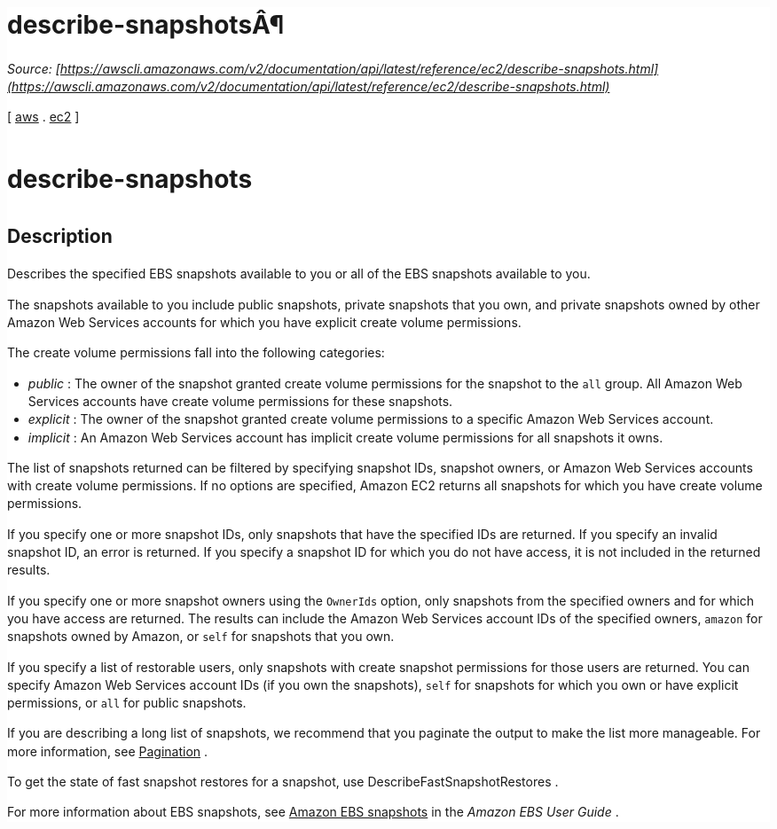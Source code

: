 # describe-snapshotsÂ¶

*Source: [https://awscli.amazonaws.com/v2/documentation/api/latest/reference/ec2/describe-snapshots.html](https://awscli.amazonaws.com/v2/documentation/api/latest/reference/ec2/describe-snapshots.html)*

[ [aws](https://awscli.amazonaws.com/v2/documentation/api/latest/reference/index.html#cli-aws) . [ec2](https://awscli.amazonaws.com/v2/documentation/api/latest/reference/ec2/index.html#cli-aws-ec2) ]

# describe-snapshots

## Description

Describes the specified EBS snapshots available to you or all of the EBS snapshots available to you.

The snapshots available to you include public snapshots, private snapshots that you own, and private snapshots owned by other Amazon Web Services accounts for which you have explicit create volume permissions.

The create volume permissions fall into the following categories:

- *public* : The owner of the snapshot granted create volume permissions for the snapshot to the `all` group. All Amazon Web Services accounts have create volume permissions for these snapshots.
- *explicit* : The owner of the snapshot granted create volume permissions to a specific Amazon Web Services account.
- *implicit* : An Amazon Web Services account has implicit create volume permissions for all snapshots it owns.

The list of snapshots returned can be filtered by specifying snapshot IDs, snapshot owners, or Amazon Web Services accounts with create volume permissions. If no options are specified, Amazon EC2 returns all snapshots for which you have create volume permissions.

If you specify one or more snapshot IDs, only snapshots that have the specified IDs are returned. If you specify an invalid snapshot ID, an error is returned. If you specify a snapshot ID for which you do not have access, it is not included in the returned results.

If you specify one or more snapshot owners using the `OwnerIds` option, only snapshots from the specified owners and for which you have access are returned. The results can include the Amazon Web Services account IDs of the specified owners, `amazon` for snapshots owned by Amazon, or `self` for snapshots that you own.

If you specify a list of restorable users, only snapshots with create snapshot permissions for those users are returned. You can specify Amazon Web Services account IDs (if you own the snapshots), `self` for snapshots for which you own or have explicit permissions, or `all` for public snapshots.

If you are describing a long list of snapshots, we recommend that you paginate the output to make the list more manageable. For more information, see [Pagination](https://docs.aws.amazon.com/AWSEC2/latest/APIReference/Query-Requests.html#api-pagination) .

To get the state of fast snapshot restores for a snapshot, use  DescribeFastSnapshotRestores .

For more information about EBS snapshots, see [Amazon EBS snapshots](https://docs.aws.amazon.com/ebs/latest/userguide/ebs-snapshots.html) in the *Amazon EBS User Guide* .
